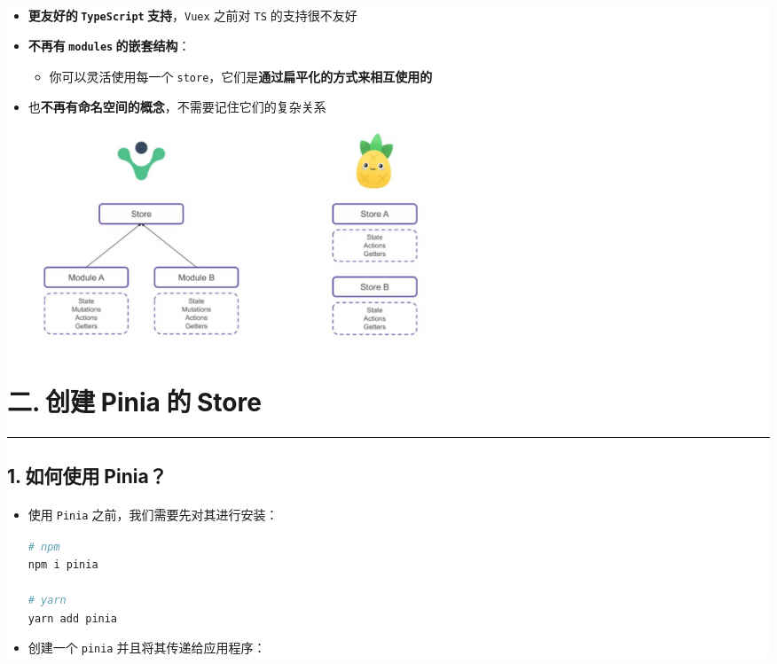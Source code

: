   - **更友好的 `TypeScript` 支持**，`Vuex` 之前对 `TS` 的支持很不友好
  
  - **不再有 `modules` 的嵌套结构**：
    
    - 你可以灵活使用每一个 `store`，它们是**通过扁平化的方式来相互使用的**
    
  - 也**不再有命名空间的概念**，不需要记住它们的复杂关系
  
    <img src="./assets/image-20220806211833662.png" alt="image-20220806211833662" style="zoom:80%;" />
  





# 二. 创建 Pinia 的 Store

---

## 1. 如何使用 Pinia？

- 使用 `Pinia` 之前，我们需要先对其进行安装：

  ```bash
  # npm
  npm i pinia
  
  # yarn
  yarn add pinia
  ```

- 创建一个 `pinia` 并且将其传递给应用程序：
